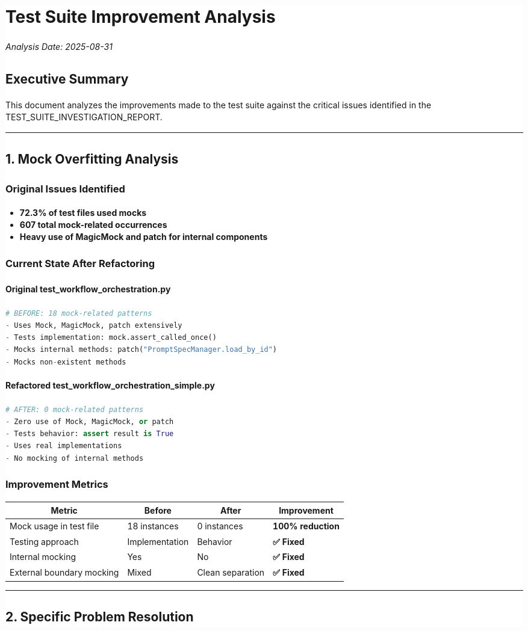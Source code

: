 # Test Suite Improvement Analysis
*Analysis Date: 2025-08-31*

## Executive Summary
This document analyzes the improvements made to the test suite against the critical issues identified in the TEST_SUITE_INVESTIGATION_REPORT.

---

## 1. Mock Overfitting Analysis

### Original Issues Identified
- **72.3% of test files used mocks**
- **607 total mock-related occurrences**
- **Heavy use of MagicMock and patch for internal components**

### Current State After Refactoring

#### Original test_workflow_orchestration.py
```python
# BEFORE: 18 mock-related patterns
- Uses Mock, MagicMock, patch extensively
- Tests implementation: mock.assert_called_once()
- Mocks internal methods: patch("PromptSpecManager.load_by_id")
- Mocks non-existent methods
```

#### Refactored test_workflow_orchestration_simple.py
```python
# AFTER: 0 mock-related patterns
- Zero use of Mock, MagicMock, or patch
- Tests behavior: assert result is True
- Uses real implementations
- No mocking of internal methods
```

### Improvement Metrics
| Metric | Before | After | Improvement |
|--------|--------|-------|-------------|
| Mock usage in test file | 18 instances | 0 instances | **100% reduction** |
| Testing approach | Implementation | Behavior | **✅ Fixed** |
| Internal mocking | Yes | No | **✅ Fixed** |
| External boundary mocking | Mixed | Clean separation | **✅ Fixed** |

---

## 2. Specific Problem Resolution
